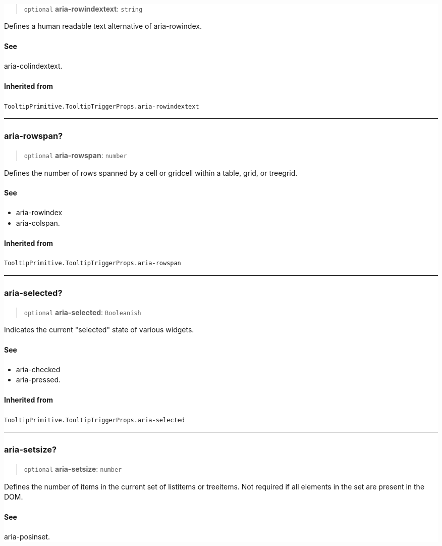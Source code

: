 > `optional` **aria-rowindextext**: `string`

Defines a human readable text alternative of aria-rowindex.

#### See

aria-colindextext.

#### Inherited from

`TooltipPrimitive.TooltipTriggerProps.aria-rowindextext`

***

### aria-rowspan?

> `optional` **aria-rowspan**: `number`

Defines the number of rows spanned by a cell or gridcell within a table, grid, or treegrid.

#### See

 - aria-rowindex
 - aria-colspan.

#### Inherited from

`TooltipPrimitive.TooltipTriggerProps.aria-rowspan`

***

### aria-selected?

> `optional` **aria-selected**: `Booleanish`

Indicates the current "selected" state of various widgets.

#### See

 - aria-checked
 - aria-pressed.

#### Inherited from

`TooltipPrimitive.TooltipTriggerProps.aria-selected`

***

### aria-setsize?

> `optional` **aria-setsize**: `number`

Defines the number of items in the current set of listitems or treeitems. Not required if all elements in the set are present in the DOM.

#### See

aria-posinset.
